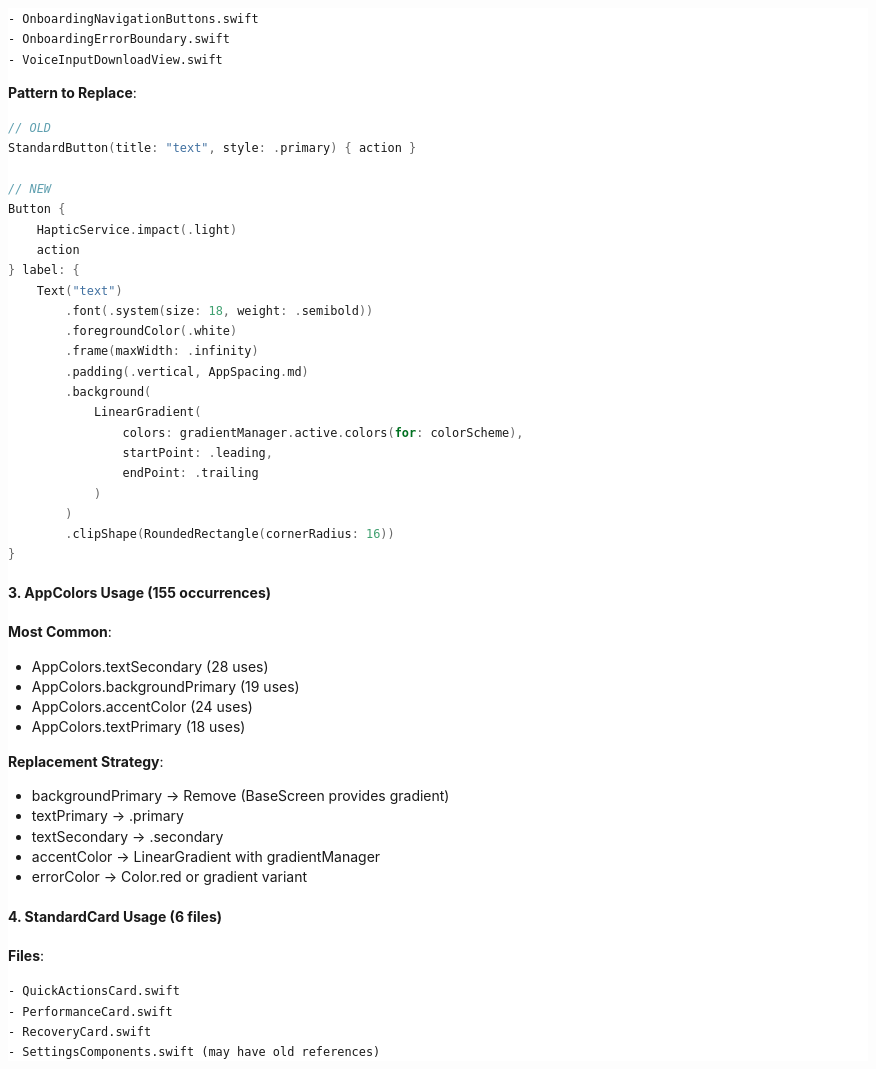 ```
- OnboardingNavigationButtons.swift
- OnboardingErrorBoundary.swift
- VoiceInputDownloadView.swift
```

**Pattern to Replace**:
```swift
// OLD
StandardButton(title: "text", style: .primary) { action }

// NEW
Button {
    HapticService.impact(.light)
    action
} label: {
    Text("text")
        .font(.system(size: 18, weight: .semibold))
        .foregroundColor(.white)
        .frame(maxWidth: .infinity)
        .padding(.vertical, AppSpacing.md)
        .background(
            LinearGradient(
                colors: gradientManager.active.colors(for: colorScheme),
                startPoint: .leading,
                endPoint: .trailing
            )
        )
        .clipShape(RoundedRectangle(cornerRadius: 16))
}
```

#### 3. AppColors Usage (155 occurrences)
**Most Common**:
- AppColors.textSecondary (28 uses)
- AppColors.backgroundPrimary (19 uses)
- AppColors.accentColor (24 uses)
- AppColors.textPrimary (18 uses)

**Replacement Strategy**:
- backgroundPrimary → Remove (BaseScreen provides gradient)
- textPrimary → .primary
- textSecondary → .secondary
- accentColor → LinearGradient with gradientManager
- errorColor → Color.red or gradient variant

#### 4. StandardCard Usage (6 files)
**Files**:
```
- QuickActionsCard.swift
- PerformanceCard.swift
- RecoveryCard.swift
- SettingsComponents.swift (may have old references)
```
